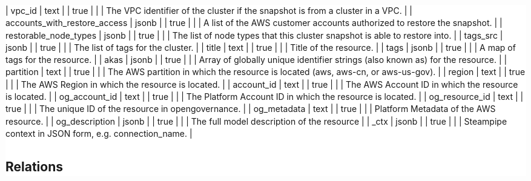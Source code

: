 | vpc_id | text |  | true |  |  | The VPC identifier of the cluster if the snapshot is from a cluster in a VPC. |
| accounts_with_restore_access | jsonb |  | true |  |  | A list of the AWS customer accounts authorized to restore the snapshot. |
| restorable_node_types | jsonb |  | true |  |  | The list of node types that this cluster snapshot is able to restore into. |
| tags_src | jsonb |  | true |  |  | The list of tags for the cluster. |
| title | text |  | true |  |  | Title of the resource. |
| tags | jsonb |  | true |  |  | A map of tags for the resource. |
| akas | jsonb |  | true |  |  | Array of globally unique identifier strings (also known as) for the resource. |
| partition | text |  | true |  |  | The AWS partition in which the resource is located (aws, aws-cn, or aws-us-gov). |
| region | text |  | true |  |  | The AWS Region in which the resource is located. |
| account_id | text |  | true |  |  | The AWS Account ID in which the resource is located. |
| og_account_id | text |  | true |  |  | The Platform Account ID in which the resource is located. |
| og_resource_id | text |  | true |  |  | The unique ID of the resource in opengovernance. |
| og_metadata | text |  | true |  |  | Platform Metadata of the AWS resource. |
| og_description | jsonb |  | true |  |  | The full model description of the resource |
| _ctx | jsonb |  | true |  |  | Steampipe context in JSON form, e.g. connection_name. |

## Relations

